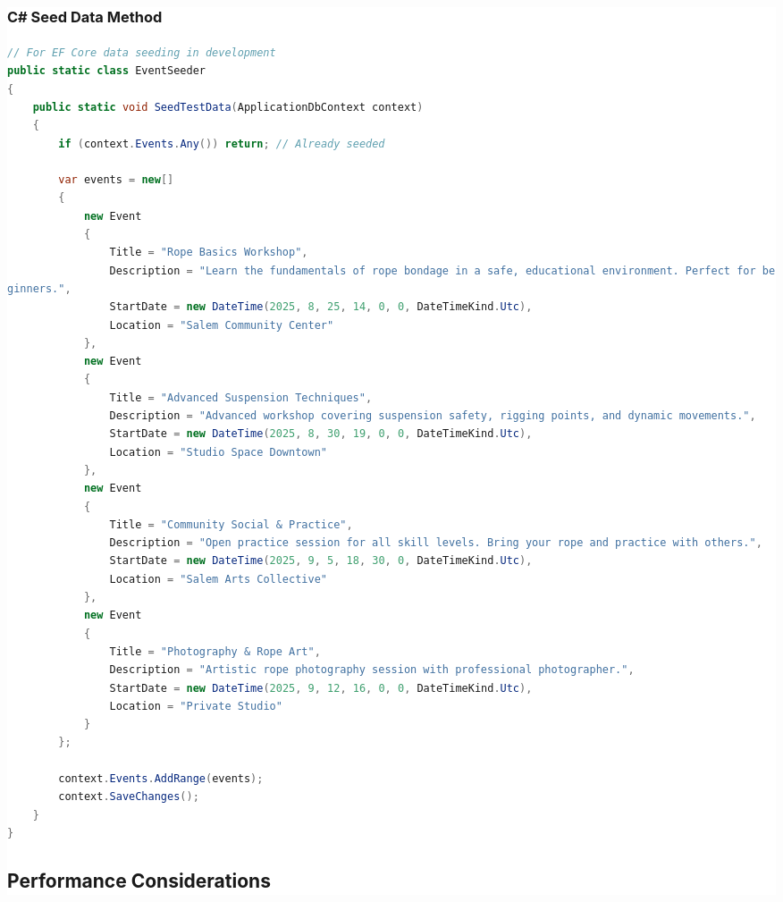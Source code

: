 ### C# Seed Data Method

```csharp
// For EF Core data seeding in development
public static class EventSeeder
{
    public static void SeedTestData(ApplicationDbContext context)
    {
        if (context.Events.Any()) return; // Already seeded

        var events = new[]
        {
            new Event
            {
                Title = "Rope Basics Workshop",
                Description = "Learn the fundamentals of rope bondage in a safe, educational environment. Perfect for beginners.",
                StartDate = new DateTime(2025, 8, 25, 14, 0, 0, DateTimeKind.Utc),
                Location = "Salem Community Center"
            },
            new Event
            {
                Title = "Advanced Suspension Techniques", 
                Description = "Advanced workshop covering suspension safety, rigging points, and dynamic movements.",
                StartDate = new DateTime(2025, 8, 30, 19, 0, 0, DateTimeKind.Utc),
                Location = "Studio Space Downtown"
            },
            new Event
            {
                Title = "Community Social & Practice",
                Description = "Open practice session for all skill levels. Bring your rope and practice with others.",
                StartDate = new DateTime(2025, 9, 5, 18, 30, 0, DateTimeKind.Utc),
                Location = "Salem Arts Collective"
            },
            new Event
            {
                Title = "Photography & Rope Art",
                Description = "Artistic rope photography session with professional photographer.",
                StartDate = new DateTime(2025, 9, 12, 16, 0, 0, DateTimeKind.Utc),
                Location = "Private Studio"
            }
        };

        context.Events.AddRange(events);
        context.SaveChanges();
    }
}
```

## Performance Considerations
